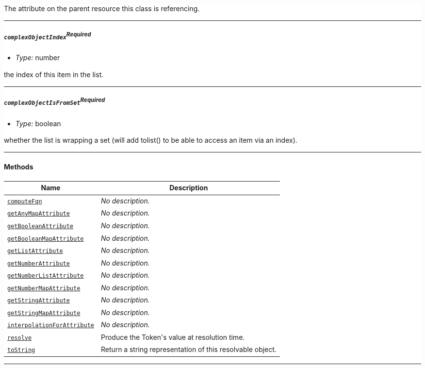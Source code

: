 The attribute on the parent resource this class is referencing.

---

##### `complexObjectIndex`<sup>Required</sup> <a name="complexObjectIndex" id="rhizo-co-terraform-provider-oci.dataOciCoreCrossConnects.DataOciCoreCrossConnectsCrossConnectsMacsecPropertiesOutputReference.Initializer.parameter.complexObjectIndex"></a>

- *Type:* number

the index of this item in the list.

---

##### `complexObjectIsFromSet`<sup>Required</sup> <a name="complexObjectIsFromSet" id="rhizo-co-terraform-provider-oci.dataOciCoreCrossConnects.DataOciCoreCrossConnectsCrossConnectsMacsecPropertiesOutputReference.Initializer.parameter.complexObjectIsFromSet"></a>

- *Type:* boolean

whether the list is wrapping a set (will add tolist() to be able to access an item via an index).

---

#### Methods <a name="Methods" id="Methods"></a>

| **Name** | **Description** |
| --- | --- |
| <code><a href="#rhizo-co-terraform-provider-oci.dataOciCoreCrossConnects.DataOciCoreCrossConnectsCrossConnectsMacsecPropertiesOutputReference.computeFqn">computeFqn</a></code> | *No description.* |
| <code><a href="#rhizo-co-terraform-provider-oci.dataOciCoreCrossConnects.DataOciCoreCrossConnectsCrossConnectsMacsecPropertiesOutputReference.getAnyMapAttribute">getAnyMapAttribute</a></code> | *No description.* |
| <code><a href="#rhizo-co-terraform-provider-oci.dataOciCoreCrossConnects.DataOciCoreCrossConnectsCrossConnectsMacsecPropertiesOutputReference.getBooleanAttribute">getBooleanAttribute</a></code> | *No description.* |
| <code><a href="#rhizo-co-terraform-provider-oci.dataOciCoreCrossConnects.DataOciCoreCrossConnectsCrossConnectsMacsecPropertiesOutputReference.getBooleanMapAttribute">getBooleanMapAttribute</a></code> | *No description.* |
| <code><a href="#rhizo-co-terraform-provider-oci.dataOciCoreCrossConnects.DataOciCoreCrossConnectsCrossConnectsMacsecPropertiesOutputReference.getListAttribute">getListAttribute</a></code> | *No description.* |
| <code><a href="#rhizo-co-terraform-provider-oci.dataOciCoreCrossConnects.DataOciCoreCrossConnectsCrossConnectsMacsecPropertiesOutputReference.getNumberAttribute">getNumberAttribute</a></code> | *No description.* |
| <code><a href="#rhizo-co-terraform-provider-oci.dataOciCoreCrossConnects.DataOciCoreCrossConnectsCrossConnectsMacsecPropertiesOutputReference.getNumberListAttribute">getNumberListAttribute</a></code> | *No description.* |
| <code><a href="#rhizo-co-terraform-provider-oci.dataOciCoreCrossConnects.DataOciCoreCrossConnectsCrossConnectsMacsecPropertiesOutputReference.getNumberMapAttribute">getNumberMapAttribute</a></code> | *No description.* |
| <code><a href="#rhizo-co-terraform-provider-oci.dataOciCoreCrossConnects.DataOciCoreCrossConnectsCrossConnectsMacsecPropertiesOutputReference.getStringAttribute">getStringAttribute</a></code> | *No description.* |
| <code><a href="#rhizo-co-terraform-provider-oci.dataOciCoreCrossConnects.DataOciCoreCrossConnectsCrossConnectsMacsecPropertiesOutputReference.getStringMapAttribute">getStringMapAttribute</a></code> | *No description.* |
| <code><a href="#rhizo-co-terraform-provider-oci.dataOciCoreCrossConnects.DataOciCoreCrossConnectsCrossConnectsMacsecPropertiesOutputReference.interpolationForAttribute">interpolationForAttribute</a></code> | *No description.* |
| <code><a href="#rhizo-co-terraform-provider-oci.dataOciCoreCrossConnects.DataOciCoreCrossConnectsCrossConnectsMacsecPropertiesOutputReference.resolve">resolve</a></code> | Produce the Token's value at resolution time. |
| <code><a href="#rhizo-co-terraform-provider-oci.dataOciCoreCrossConnects.DataOciCoreCrossConnectsCrossConnectsMacsecPropertiesOutputReference.toString">toString</a></code> | Return a string representation of this resolvable object. |

---